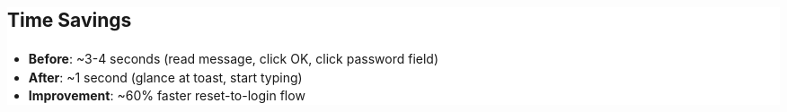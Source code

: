 ## Time Savings
- **Before**: ~3-4 seconds (read message, click OK, click password field)
- **After**: ~1 second (glance at toast, start typing)
- **Improvement**: ~60% faster reset-to-login flow
